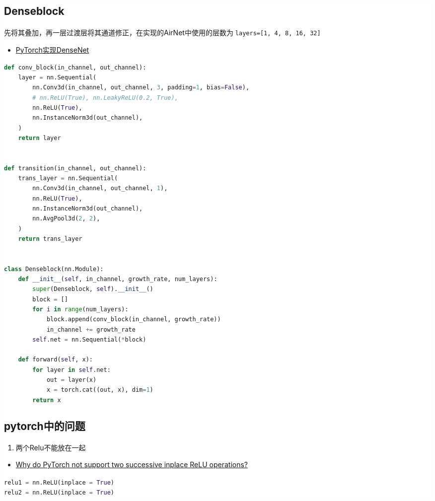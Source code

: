 
## Denseblock

先将其叠加，再一层过渡层将其通道修正，在实现的AirNet中使用的层数为 `layers=[1, 4, 8, 16, 32]`

- [PyTorch实现DenseNet](https://blog.csdn.net/mingxiaod/article/details/88423505)

```py
def conv_block(in_channel, out_channel):
    layer = nn.Sequential(
        nn.Conv3d(in_channel, out_channel, 3, padding=1, bias=False),
        # nn.ReLU(True), nn.LeakyReLU(0.2, True),
        nn.ReLU(True), 
        nn.InstanceNorm3d(out_channel),
    )
    return layer


def transition(in_channel, out_channel):
    trans_layer = nn.Sequential(
        nn.Conv3d(in_channel, out_channel, 1),
        nn.ReLU(True),
        nn.InstanceNorm3d(out_channel),
        nn.AvgPool3d(2, 2),
    )
    return trans_layer


class Denseblock(nn.Module):
    def __init__(self, in_channel, growth_rate, num_layers):
        super(Denseblock, self).__init__()
        block = []
        for i in range(num_layers):
            block.append(conv_block(in_channel, growth_rate))
            in_channel += growth_rate
        self.net = nn.Sequential(*block)

    def forward(self, x):
        for layer in self.net:
            out = layer(x)
            x = torch.cat((out, x), dim=1)
        return x
```


## pytorch中的问题

1. 两个Relu不能放在一起

- [Why do PyTorch not support two successive inplace ReLU operations?](https://github.com/pytorch/pytorch/issues/34429)

```py
relu1 = nn.ReLU(inplace = True)
relu2 = nn.ReLU(inplace = True)
```
